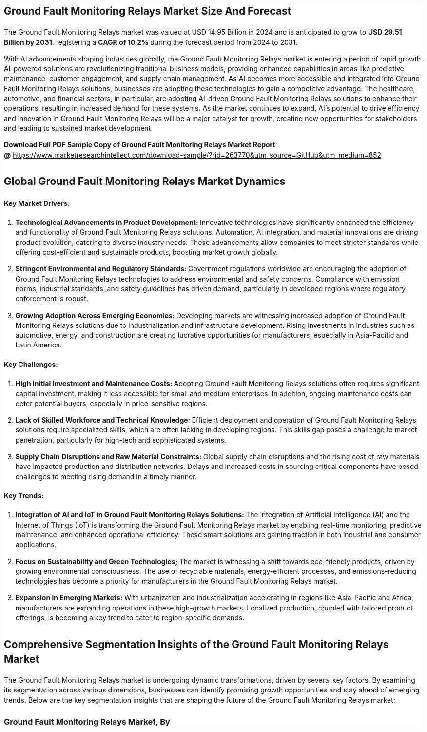 <h2>Ground Fault Monitoring Relays Market Size And Forecast</h2><p>The Ground Fault Monitoring Relays market was valued at USD 14.95 Billion in 2024 and is anticipated to grow to <strong>USD 29.51 Billion by 2031</strong>, registering a <strong>CAGR of 10.2%</strong> during the forecast period from 2024 to 2031.</p><p>With AI advancements shaping industries globally, the Ground Fault Monitoring Relays market is entering a period of rapid growth. AI-powered solutions are revolutionizing traditional business models, providing enhanced capabilities in areas like predictive maintenance, customer engagement, and supply chain management. As AI becomes more accessible and integrated into Ground Fault Monitoring Relays solutions, businesses are adopting these technologies to gain a competitive advantage. The healthcare, automotive, and financial sectors, in particular, are adopting AI-driven Ground Fault Monitoring Relays solutions to enhance their operations, resulting in increased demand for these systems. As the market continues to expand, AI’s potential to drive efficiency and innovation in Ground Fault Monitoring Relays will be a major catalyst for growth, creating new opportunities for stakeholders and leading to sustained market development.</p><p><strong>Download Full PDF Sample Copy of Ground Fault Monitoring Relays Market Report @</strong>&nbsp;<a href="https://www.marketresearchintellect.com/download-sample/?rid=263770&amp;utm_source=GitHub&amp;utm_medium=852">https://www.marketresearchintellect.com/download-sample/?rid=263770&amp;utm_source=GitHub&amp;utm_medium=852</a></p><h2>Global Ground Fault Monitoring Relays Market Dynamics</h2><h4><strong>Key Market Drivers:</strong></h4><ol><li><p><strong>Technological Advancements in Product Development:&nbsp;</strong>Innovative technologies have significantly enhanced the efficiency and functionality of Ground Fault Monitoring Relays solutions. Automation, AI integration, and material innovations are driving product evolution, catering to diverse industry needs. These advancements allow companies to meet stricter standards while offering cost-efficient and sustainable products, boosting market growth globally.</p></li><li><p><strong>Stringent Environmental and Regulatory Standards:&nbsp;</strong>Government regulations worldwide are encouraging the adoption of Ground Fault Monitoring Relays technologies to address environmental and safety concerns. Compliance with emission norms, industrial standards, and safety guidelines has driven demand, particularly in developed regions where regulatory enforcement is robust.</p></li><li><p><strong>Growing Adoption Across Emerging Economies:&nbsp;</strong>Developing markets are witnessing increased adoption of Ground Fault Monitoring Relays solutions due to industrialization and infrastructure development. Rising investments in industries such as automotive, energy, and construction are creating lucrative opportunities for manufacturers, especially in Asia-Pacific and Latin America.</p></li></ol><h4><strong>Key Challenges:</strong></h4><ol><li><p><strong>High Initial Investment and Maintenance Costs:&nbsp;</strong>Adopting Ground Fault Monitoring Relays solutions often requires significant capital investment, making it less accessible for small and medium enterprises. In addition, ongoing maintenance costs can deter potential buyers, especially in price-sensitive regions.</p></li><li><p><strong>Lack of Skilled Workforce and Technical Knowledge:&nbsp;</strong>Efficient deployment and operation of Ground Fault Monitoring Relays solutions require specialized skills, which are often lacking in developing regions. This skills gap poses a challenge to market penetration, particularly for high-tech and sophisticated systems.</p></li><li><p><strong>Supply Chain Disruptions and Raw Material Constraints:&nbsp;</strong>Global supply chain disruptions and the rising cost of raw materials have impacted production and distribution networks. Delays and increased costs in sourcing critical components have posed challenges to meeting rising demand in a timely manner.</p></li></ol><h4><strong>Key Trends:</strong></h4><ol><li><p><strong>Integration of AI and IoT in Ground Fault Monitoring Relays Solutions:&nbsp;</strong>The integration of Artificial Intelligence (AI) and the Internet of Things (IoT) is transforming the Ground Fault Monitoring Relays market by enabling real-time monitoring, predictive maintenance, and enhanced operational efficiency. These smart solutions are gaining traction in both industrial and consumer applications.</p></li><li><p><strong>Focus on Sustainability and Green Technologies;&nbsp;</strong>The market is witnessing a shift towards eco-friendly products, driven by growing environmental consciousness. The use of recyclable materials, energy-efficient processes, and emissions-reducing technologies has become a priority for manufacturers in the Ground Fault Monitoring Relays market.</p></li><li><p><strong>Expansion in Emerging Markets:&nbsp;</strong>With urbanization and industrialization accelerating in regions like Asia-Pacific and Africa, manufacturers are expanding operations in these high-growth markets. Localized production, coupled with tailored product offerings, is becoming a key trend to cater to region-specific demands.</p></li></ol><div class="article-main__content" data-test-id="publishing-text-block"><h2>Comprehensive Segmentation Insights of the Ground Fault Monitoring Relays Market</h2><p>The Ground Fault Monitoring Relays market is undergoing dynamic transformations, driven by several key factors. By examining its segmentation across various dimensions, businesses can identify promising growth opportunities and stay ahead of emerging trends. Below are the key segmentation insights that are shaping the future of the Ground Fault Monitoring Relays market:</p><h3><strong>Ground Fault Monitoring Relays Market, By
